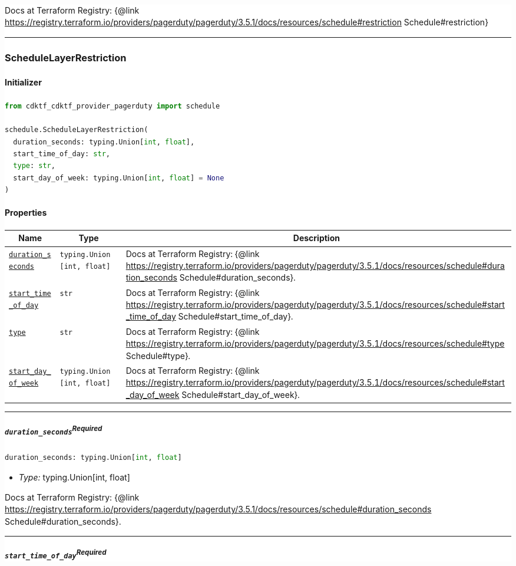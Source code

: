 Docs at Terraform Registry: {@link https://registry.terraform.io/providers/pagerduty/pagerduty/3.5.1/docs/resources/schedule#restriction Schedule#restriction}

---

### ScheduleLayerRestriction <a name="ScheduleLayerRestriction" id="@cdktf/provider-pagerduty.schedule.ScheduleLayerRestriction"></a>

#### Initializer <a name="Initializer" id="@cdktf/provider-pagerduty.schedule.ScheduleLayerRestriction.Initializer"></a>

```python
from cdktf_cdktf_provider_pagerduty import schedule

schedule.ScheduleLayerRestriction(
  duration_seconds: typing.Union[int, float],
  start_time_of_day: str,
  type: str,
  start_day_of_week: typing.Union[int, float] = None
)
```

#### Properties <a name="Properties" id="Properties"></a>

| **Name** | **Type** | **Description** |
| --- | --- | --- |
| <code><a href="#@cdktf/provider-pagerduty.schedule.ScheduleLayerRestriction.property.durationSeconds">duration_seconds</a></code> | <code>typing.Union[int, float]</code> | Docs at Terraform Registry: {@link https://registry.terraform.io/providers/pagerduty/pagerduty/3.5.1/docs/resources/schedule#duration_seconds Schedule#duration_seconds}. |
| <code><a href="#@cdktf/provider-pagerduty.schedule.ScheduleLayerRestriction.property.startTimeOfDay">start_time_of_day</a></code> | <code>str</code> | Docs at Terraform Registry: {@link https://registry.terraform.io/providers/pagerduty/pagerduty/3.5.1/docs/resources/schedule#start_time_of_day Schedule#start_time_of_day}. |
| <code><a href="#@cdktf/provider-pagerduty.schedule.ScheduleLayerRestriction.property.type">type</a></code> | <code>str</code> | Docs at Terraform Registry: {@link https://registry.terraform.io/providers/pagerduty/pagerduty/3.5.1/docs/resources/schedule#type Schedule#type}. |
| <code><a href="#@cdktf/provider-pagerduty.schedule.ScheduleLayerRestriction.property.startDayOfWeek">start_day_of_week</a></code> | <code>typing.Union[int, float]</code> | Docs at Terraform Registry: {@link https://registry.terraform.io/providers/pagerduty/pagerduty/3.5.1/docs/resources/schedule#start_day_of_week Schedule#start_day_of_week}. |

---

##### `duration_seconds`<sup>Required</sup> <a name="duration_seconds" id="@cdktf/provider-pagerduty.schedule.ScheduleLayerRestriction.property.durationSeconds"></a>

```python
duration_seconds: typing.Union[int, float]
```

- *Type:* typing.Union[int, float]

Docs at Terraform Registry: {@link https://registry.terraform.io/providers/pagerduty/pagerduty/3.5.1/docs/resources/schedule#duration_seconds Schedule#duration_seconds}.

---

##### `start_time_of_day`<sup>Required</sup> <a name="start_time_of_day" id="@cdktf/provider-pagerduty.schedule.ScheduleLayerRestriction.property.startTimeOfDay"></a>
